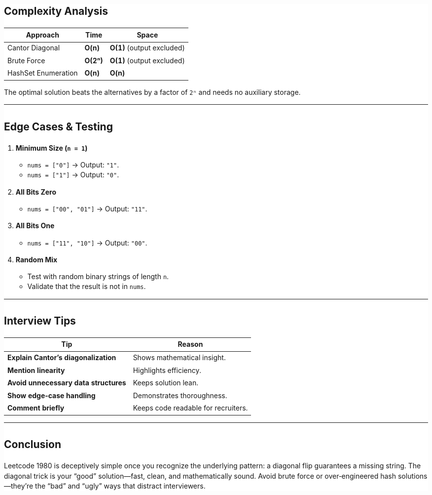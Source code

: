 
## Complexity Analysis

| Approach | Time | Space |
|----------|------|-------|
| Cantor Diagonal | **O(n)** | **O(1)** (output excluded) |
| Brute Force | **O(2ⁿ)** | **O(1)** (output excluded) |
| HashSet Enumeration | **O(n)** | **O(n)** |

The optimal solution beats the alternatives by a factor of `2ⁿ` and needs no auxiliary storage.

---

## Edge Cases & Testing

1. **Minimum Size (`n = 1`)**  
   - `nums = ["0"]` → Output: `"1"`.  
   - `nums = ["1"]` → Output: `"0"`.

2. **All Bits Zero**  
   - `nums = ["00", "01"]` → Output: `"11"`.

3. **All Bits One**  
   - `nums = ["11", "10"]` → Output: `"00"`.

4. **Random Mix**  
   - Test with random binary strings of length `n`.  
   - Validate that the result is not in `nums`.

---

## Interview Tips

| Tip | Reason |
|-----|--------|
| **Explain Cantor’s diagonalization** | Shows mathematical insight. |
| **Mention linearity** | Highlights efficiency. |
| **Avoid unnecessary data structures** | Keeps solution lean. |
| **Show edge‑case handling** | Demonstrates thoroughness. |
| **Comment briefly** | Keeps code readable for recruiters. |

---

## Conclusion

Leetcode 1980 is deceptively simple once you recognize the underlying pattern: a diagonal flip guarantees a missing string. The diagonal trick is your “good” solution—fast, clean, and mathematically sound. Avoid brute force or over‑engineered hash solutions—they’re the “bad” and “ugly” ways that distract interviewers.
